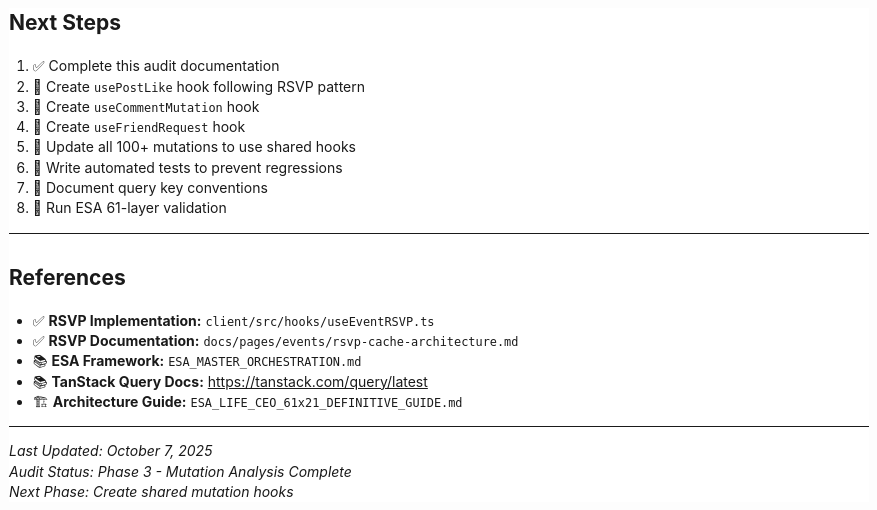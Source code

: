 
## Next Steps

1. ✅ Complete this audit documentation
2. 🔄 Create `usePostLike` hook following RSVP pattern
3. 🔄 Create `useCommentMutation` hook
4. 🔄 Create `useFriendRequest` hook
5. 🔄 Update all 100+ mutations to use shared hooks
6. 🔄 Write automated tests to prevent regressions
7. 🔄 Document query key conventions
8. 🔄 Run ESA 61-layer validation

---

## References

- ✅ **RSVP Implementation:** `client/src/hooks/useEventRSVP.ts`
- ✅ **RSVP Documentation:** `docs/pages/events/rsvp-cache-architecture.md`
- 📚 **ESA Framework:** `ESA_MASTER_ORCHESTRATION.md`
- 📚 **TanStack Query Docs:** https://tanstack.com/query/latest
- 🏗️ **Architecture Guide:** `ESA_LIFE_CEO_61x21_DEFINITIVE_GUIDE.md`

---

*Last Updated: October 7, 2025*  
*Audit Status: Phase 3 - Mutation Analysis Complete*  
*Next Phase: Create shared mutation hooks*
